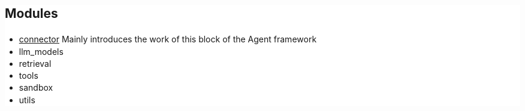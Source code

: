 ## Modules
- [connector](/muagent/connector-agent) Mainly introduces the work of this block of the Agent framework
- llm_models
- retrieval
- tools
- sandbox
- utils


